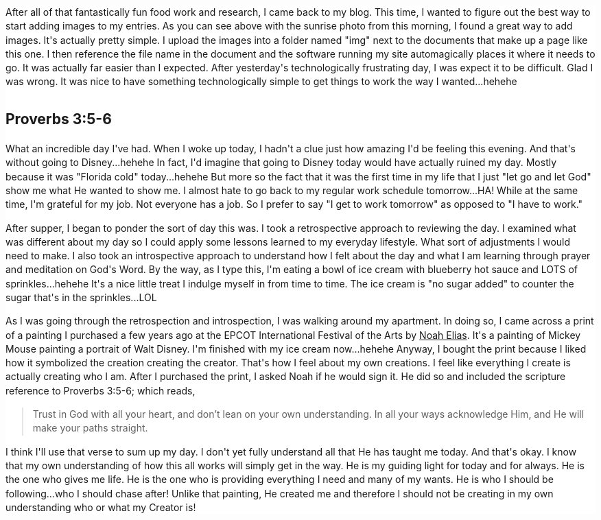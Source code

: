 After all of that fantastically fun food work and research, I came back to my blog. This time, I wanted to figure out the best way to start adding images to my entries. As you can see above with the sunrise photo from this morning, I found a great way to add images. It's actually pretty simple. I upload the images into a folder named "img" next to the documents that make up a page like this one. I then reference the file name in the document and the software running my site automagically places it where it needs to go. It was actually far easier than I expected. After yesterday's technologically frustrating day, I was expect it to be difficult. Glad I was wrong. It was nice to have something technologically simple to get things to work the way I wanted...hehehe

## Proverbs 3:5-6

What an incredible day I've had. When I woke up today, I hadn't a clue just how amazing I'd be feeling this evening. And that's without going to Disney...hehehe In fact, I'd imagine that going to Disney today would have actually ruined my day. Mostly because it was "Florida cold" today...hehehe But more so the fact that it was the first time in my life that I just "let go and let God" show me what He wanted to show me. I almost hate to go back to my regular work schedule tomorrow...HA! While at the same time, I'm grateful for my job. Not everyone has a job. So I prefer to say "I get to work tomorrow" as opposed to "I have to work."

After supper, I began to ponder the sort of day this was. I took a retrospective approach to reviewing the day. I examined what was different about my day so I could apply some lessons learned to my everyday lifestyle. What sort of adjustments I would need to make. I also took an introspective approach to understand how I felt about the day and what I am learning through prayer and meditation on God's Word. By the way, as I type this, I'm eating a bowl of ice cream with blueberry hot sauce and LOTS of sprinkles...hehehe It's a nice little treat I indulge myself in from time to time. The ice cream is "no sugar added" to counter the sugar that's in the sprinkles...LOL

As I was going through the retrospection and introspection, I was walking around my apartment. In doing so, I came across a print of a painting I purchased a few years ago at the EPCOT International Festival of the Arts by <a href="https://noahelias.net/about/" target="_blank">Noah Elias</a>. It's a painting of Mickey Mouse painting a portrait of Walt Disney. I'm finished with my ice cream now...hehehe Anyway, I bought the print because I liked how it symbolized the creation creating the creator. That's how I feel about my own creations. I feel like everything I create is actually creating who I am. After I purchased the print, I asked Noah if he would sign it. He did so and included the scripture reference to Proverbs 3:5-6; which reads,

> Trust in God with all your heart, and don’t lean on your own understanding. In all your ways acknowledge Him, and He will make your paths straight.

I think I'll use that verse to sum up my day. I don't yet fully understand all that He has taught me today. And that's okay. I know that my own understanding of how this all works will simply get in the way. He is my guiding light for today and for always. He is the one who gives me life. He is the one who is providing everything I need and many of my wants. He is who I should be following...who I should chase after! Unlike that painting, He created me and therefore I should not be creating in my own understanding who or what my Creator is!